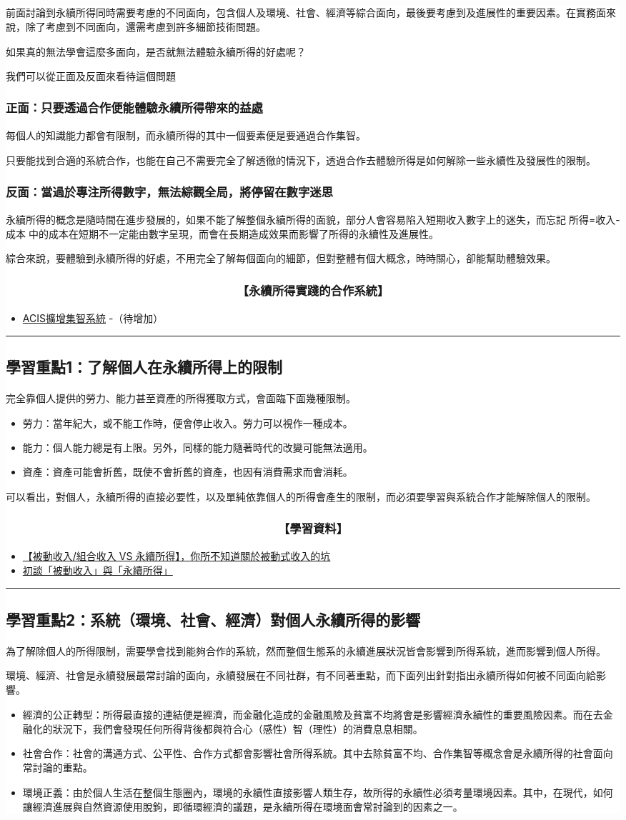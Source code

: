前面討論到永續所得同時需要考慮的不同面向，包含個人及環境、社會、經濟等綜合面向，最後要考慮到及進展性的重要因素。在實務面來說，除了考慮到不同面向，還需考慮到許多細節技術問題。

如果真的無法學會這麼多面向，是否就無法體驗永續所得的好處呢？

我們可以從正面及反面來看待這個問題

### 正面：只要透過合作便能體驗永續所得帶來的益處

每個人的知識能力都會有限制，而永續所得的其中一個要素便是要通過合作集智。

只要能找到合適的系統合作，也能在自己不需要完全了解透徹的情況下，透過合作去體驗所得是如何解除一些永續性及發展性的限制。

### 反面：當過於專注所得數字，無法綜觀全局，將停留在數字迷思
永續所得的概念是隨時間在進步發展的，如果不能了解整個永續所得的面貌，部分人會容易陷入短期收入數字上的迷失，而忘記 所得=收入-成本 中的成本在短期不一定能由數字呈現，而會在長期造成效果而影響了所得的永續性及進展性。

綜合來說，要體驗到永續所得的好處，不用完全了解每個面向的細節，但對整體有個大概念，時時關心，卻能幫助體驗效果。

### **<center>【永續所得實踐的合作系統】</center>**
- [ACIS擴增集智系統](https://acis.magnific.biz/)
-（待增加）

---
## 學習重點1：了解個人在永續所得上的限制

完全靠個人提供的勞力、能力甚至資產的所得獲取方式，會面臨下面幾種限制。

- 勞力：當年紀大，或不能工作時，便會停止收入。勞力可以視作一種成本。

- 能力：個人能力總是有上限。另外，同樣的能力隨著時代的改變可能無法適用。

- 資產：資產可能會折舊，既使不會折舊的資產，也因有消費需求而會消耗。

可以看出，對個人，永續所得的直接必要性，以及單純依靠個人的所得會產生的限制，而必須要學習與系統合作才能解除個人的限制。

### **<center>【學習資料】</center>**
- [【被動收入/組合收入 VS 永續所得】，你所不知道關於被動式收入的坑](https://sustainable-income-lab.github.io/passive-income-vs-sustainable-income/)
- [初談「被動收入」與「永續所得」](https://sustainable-income-lab.github.io/first-Talk-about-Passive-Income-and-Sustainable-Income/)

---
## 學習重點2：系統（環境、社會、經濟）對個人永續所得的影響

為了解除個人的所得限制，需要學會找到能夠合作的系統，然而整個生態系的永續進展狀況皆會影響到所得系統，進而影響到個人所得。

環境、經濟、社會是永續發展最常討論的面向，永續發展在不同社群，有不同著重點，而下面列出針對指出永續所得如何被不同面向給影響。

- 經濟的公正轉型：所得最直接的連結便是經濟，而金融化造成的金融風險及貧富不均將會是影響經濟永續性的重要風險因素。而在去金融化的狀況下，我們會發現任何所得背後都與符合心（感性）智（理性）的消費息息相關。

- 社會合作：社會的溝通方式、公平性、合作方式都會影響社會所得系統。其中去除貧富不均、合作集智等概念會是永續所得的社會面向常討論的重點。

- 環境正義：由於個人生活在整個生態圈內，環境的永續性直接影響人類生存，故所得的永續性必須考量環境因素。其中，在現代，如何讓經濟進展與自然資源使用脫鉤，即循環經濟的議題，是永續所得在環境面會常討論到的因素之一。
